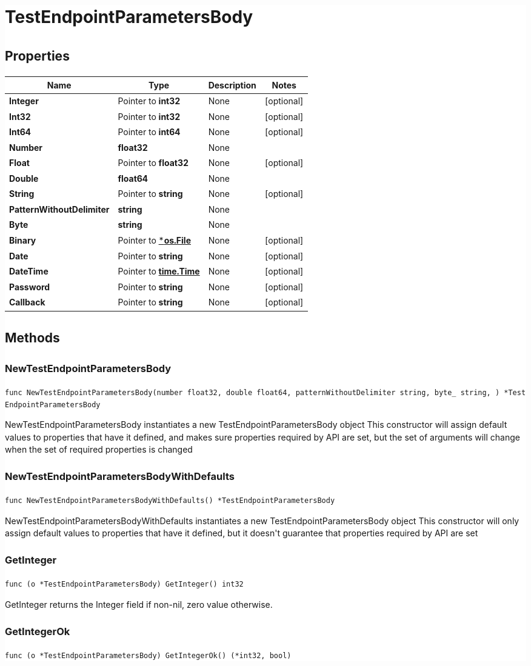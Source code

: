 # TestEndpointParametersBody

## Properties

Name | Type | Description | Notes
------------ | ------------- | ------------- | -------------
**Integer** | Pointer to **int32** | None | [optional] 
**Int32** | Pointer to **int32** | None | [optional] 
**Int64** | Pointer to **int64** | None | [optional] 
**Number** | **float32** | None | 
**Float** | Pointer to **float32** | None | [optional] 
**Double** | **float64** | None | 
**String** | Pointer to **string** | None | [optional] 
**PatternWithoutDelimiter** | **string** | None | 
**Byte** | **string** | None | 
**Binary** | Pointer to [***os.File**](*os.File.md) | None | [optional] 
**Date** | Pointer to **string** | None | [optional] 
**DateTime** | Pointer to [**time.Time**](time.Time.md) | None | [optional] 
**Password** | Pointer to **string** | None | [optional] 
**Callback** | Pointer to **string** | None | [optional] 

## Methods

### NewTestEndpointParametersBody

`func NewTestEndpointParametersBody(number float32, double float64, patternWithoutDelimiter string, byte_ string, ) *TestEndpointParametersBody`

NewTestEndpointParametersBody instantiates a new TestEndpointParametersBody object
This constructor will assign default values to properties that have it defined,
and makes sure properties required by API are set, but the set of arguments
will change when the set of required properties is changed

### NewTestEndpointParametersBodyWithDefaults

`func NewTestEndpointParametersBodyWithDefaults() *TestEndpointParametersBody`

NewTestEndpointParametersBodyWithDefaults instantiates a new TestEndpointParametersBody object
This constructor will only assign default values to properties that have it defined,
but it doesn't guarantee that properties required by API are set

### GetInteger

`func (o *TestEndpointParametersBody) GetInteger() int32`

GetInteger returns the Integer field if non-nil, zero value otherwise.

### GetIntegerOk

`func (o *TestEndpointParametersBody) GetIntegerOk() (*int32, bool)`
